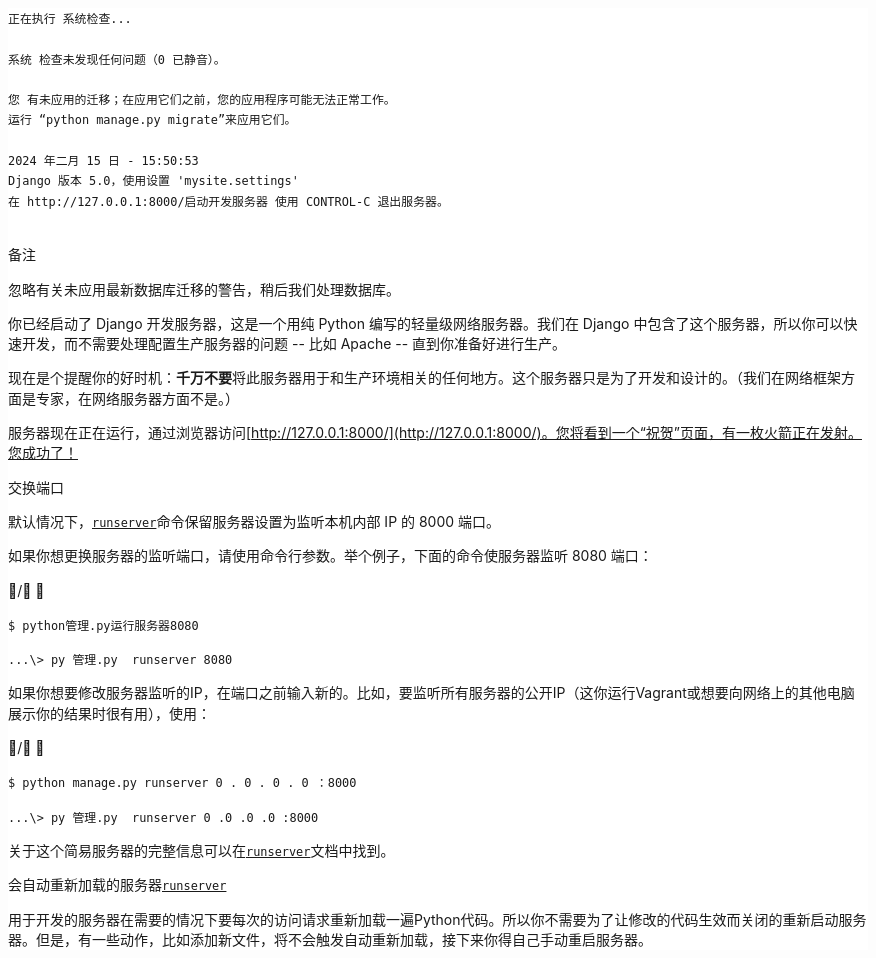 ```
正在执行 系统检查...

系统 检查未发现任何问题（0 已静音）。

您 有未应用的迁移；在应用它们之前，您的应用程序可能无法正常工作。
运行 “python manage.py migrate”来应用它们。

2024 年二月 15 日 - 15:50:53 
Django 版本 5.0，使用设置 'mysite.settings'
在 http://127.0.0.1:8000/启动开发服务器 使用 CONTROL-C 退出服务器。
 
```

备注

忽略有关未应用最新数据库迁移的警告，稍后我们处理数据库。

你已经启动了 Django 开发服务器，这是一个用纯 Python 编写的轻量级网络服务器。我们在 Django 中包含了这个服务器，所以你可以快速开发，而不需要处理配置生产服务器的问题 -- 比如 Apache -- 直到你准备好进行生产。

现在是个提醒你的好时机：**千万不要**将此服务器用于和生产环境相关的任何地方。这个服务器只是为了开发和设计的。（我们在网络框架方面是专家，在网络服务器方面不是。）

服务器现在正在运行，通过浏览器访问[http://127.0.0.1:8000/](http://127.0.0.1:8000/)。您将看到一个“祝贺”页面，有一枚火箭正在发射。您成功了！

交换端口

默认情况下，[`runserver`](https://docs.djangoproject.com/zh-hans/5.0/ref/django-admin/#django-admin-runserver)命令保留服务器设置为监听本机内部 IP 的 8000 端口。

如果你想更换服务器的监听端口，请使用命令行参数。举个例子，下面的命令使服务器监听 8080 端口：

/ 

```
$ python管理.py运行服务器8080
```

```
...\> py 管理.py  runserver 8080
```

如果你想要修改服务器监听的IP，在端口之前输入新的。比如，要监听所有服务器的公开IP（这你运行Vagrant或想要向网络上的其他电脑展示你的结果时很有用），使用：

/ 

```
$ python manage.py runserver 0 . 0 . 0 . 0 ：8000
```

```
...\> py 管理.py  runserver 0 .0 .0 .0 :8000
```

关于这个简易服务器的完整信息可以在[`runserver`](https://docs.djangoproject.com/zh-hans/5.0/ref/django-admin/#django-admin-runserver)文档中找到。

会自动重新加载的服务器[`runserver`](https://docs.djangoproject.com/zh-hans/5.0/ref/django-admin/#django-admin-runserver)

用于开发的服务器在需要的情况下要每次的访问请求重新加载一遍Python代码。所以你不需要为了让修改的代码生效而关闭的重新启动服务器。但是，有一些动作，比如添加新文件，将不会触发自动重新加载，接下来你得自己手动重启服务器。
